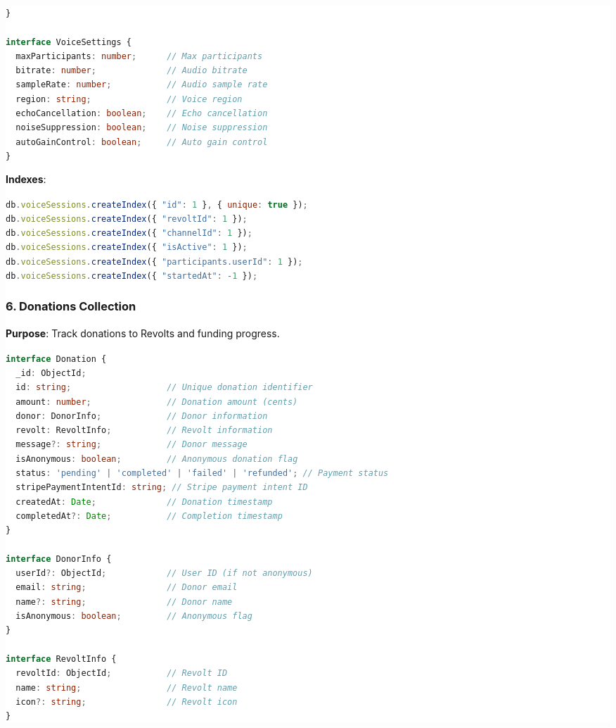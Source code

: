 ```typescript
}

interface VoiceSettings {
  maxParticipants: number;      // Max participants
  bitrate: number;              // Audio bitrate
  sampleRate: number;           // Audio sample rate
  region: string;               // Voice region
  echoCancellation: boolean;    // Echo cancellation
  noiseSuppression: boolean;    // Noise suppression
  autoGainControl: boolean;     // Auto gain control
}
```

**Indexes**:
```javascript
db.voiceSessions.createIndex({ "id": 1 }, { unique: true });
db.voiceSessions.createIndex({ "revoltId": 1 });
db.voiceSessions.createIndex({ "channelId": 1 });
db.voiceSessions.createIndex({ "isActive": 1 });
db.voiceSessions.createIndex({ "participants.userId": 1 });
db.voiceSessions.createIndex({ "startedAt": -1 });
```

### 6. Donations Collection

**Purpose**: Track donations to Revolts and funding progress.

```typescript
interface Donation {
  _id: ObjectId;
  id: string;                   // Unique donation identifier
  amount: number;               // Donation amount (cents)
  donor: DonorInfo;             // Donor information
  revolt: RevoltInfo;           // Revolt information
  message?: string;             // Donor message
  isAnonymous: boolean;         // Anonymous donation flag
  status: 'pending' | 'completed' | 'failed' | 'refunded'; // Payment status
  stripePaymentIntentId: string; // Stripe payment intent ID
  createdAt: Date;              // Donation timestamp
  completedAt?: Date;           // Completion timestamp
}

interface DonorInfo {
  userId?: ObjectId;            // User ID (if not anonymous)
  email: string;                // Donor email
  name?: string;                // Donor name
  isAnonymous: boolean;         // Anonymous flag
}

interface RevoltInfo {
  revoltId: ObjectId;           // Revolt ID
  name: string;                 // Revolt name
  icon?: string;                // Revolt icon
}
```
